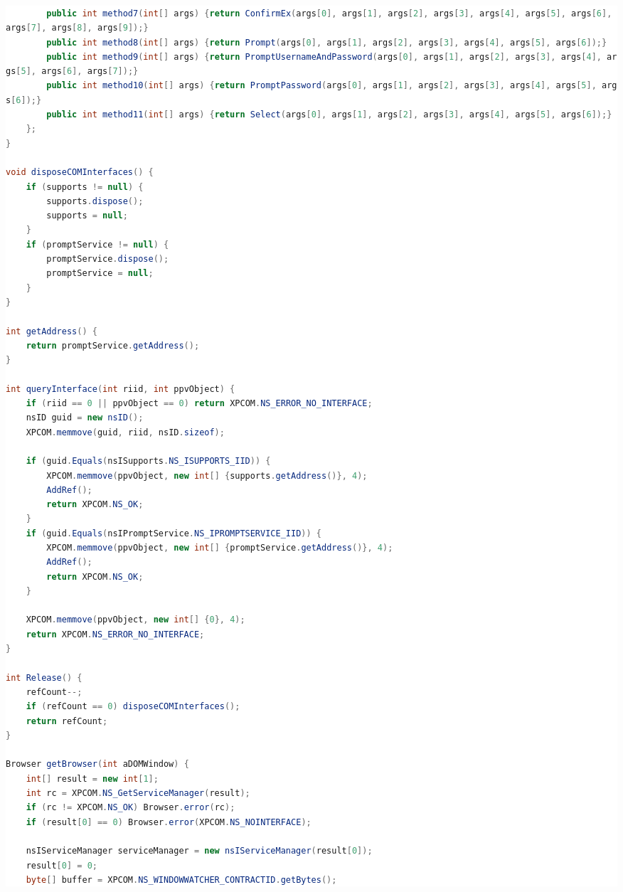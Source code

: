 ```java
		public int method7(int[] args) {return ConfirmEx(args[0], args[1], args[2], args[3], args[4], args[5], args[6], args[7], args[8], args[9]);}
		public int method8(int[] args) {return Prompt(args[0], args[1], args[2], args[3], args[4], args[5], args[6]);}
		public int method9(int[] args) {return PromptUsernameAndPassword(args[0], args[1], args[2], args[3], args[4], args[5], args[6], args[7]);}
		public int method10(int[] args) {return PromptPassword(args[0], args[1], args[2], args[3], args[4], args[5], args[6]);}
		public int method11(int[] args) {return Select(args[0], args[1], args[2], args[3], args[4], args[5], args[6]);}
	};		
}

void disposeCOMInterfaces() {
	if (supports != null) {
		supports.dispose();
		supports = null;
	}	
	if (promptService != null) {
		promptService.dispose();
		promptService = null;	
	}
}

int getAddress() {
	return promptService.getAddress();
}

int queryInterface(int riid, int ppvObject) {
	if (riid == 0 || ppvObject == 0) return XPCOM.NS_ERROR_NO_INTERFACE;
	nsID guid = new nsID();
	XPCOM.memmove(guid, riid, nsID.sizeof);
	
	if (guid.Equals(nsISupports.NS_ISUPPORTS_IID)) {
		XPCOM.memmove(ppvObject, new int[] {supports.getAddress()}, 4);
		AddRef();
		return XPCOM.NS_OK;
	}
	if (guid.Equals(nsIPromptService.NS_IPROMPTSERVICE_IID)) {
		XPCOM.memmove(ppvObject, new int[] {promptService.getAddress()}, 4);
		AddRef();
		return XPCOM.NS_OK;
	}
	
	XPCOM.memmove(ppvObject, new int[] {0}, 4);
	return XPCOM.NS_ERROR_NO_INTERFACE;
}
        	
int Release() {
	refCount--;
	if (refCount == 0) disposeCOMInterfaces();
	return refCount;
}

Browser getBrowser(int aDOMWindow) {
	int[] result = new int[1];
	int rc = XPCOM.NS_GetServiceManager(result);
	if (rc != XPCOM.NS_OK) Browser.error(rc);
	if (result[0] == 0) Browser.error(XPCOM.NS_NOINTERFACE);
	
	nsIServiceManager serviceManager = new nsIServiceManager(result[0]);
	result[0] = 0;
	byte[] buffer = XPCOM.NS_WINDOWWATCHER_CONTRACTID.getBytes();
```